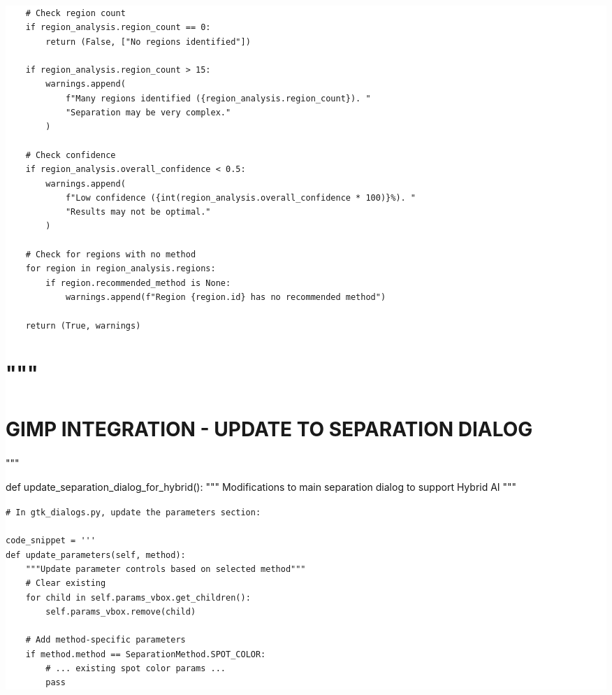         # Check region count
        if region_analysis.region_count == 0:
            return (False, ["No regions identified"])
        
        if region_analysis.region_count > 15:
            warnings.append(
                f"Many regions identified ({region_analysis.region_count}). "
                "Separation may be very complex."
            )
        
        # Check confidence
        if region_analysis.overall_confidence < 0.5:
            warnings.append(
                f"Low confidence ({int(region_analysis.overall_confidence * 100)}%). "
                "Results may not be optimal."
            )
        
        # Check for regions with no method
        for region in region_analysis.regions:
            if region.recommended_method is None:
                warnings.append(f"Region {region.id} has no recommended method")
        
        return (True, warnings)


"""
================================================================================
GIMP INTEGRATION - UPDATE TO SEPARATION DIALOG
================================================================================
"""

def update_separation_dialog_for_hybrid():
    """
    Modifications to main separation dialog to support Hybrid AI
    """
    
    # In gtk_dialogs.py, update the parameters section:
    
    code_snippet = '''
    def update_parameters(self, method):
        """Update parameter controls based on selected method"""
        # Clear existing
        for child in self.params_vbox.get_children():
            self.params_vbox.remove(child)
        
        # Add method-specific parameters
        if method.method == SeparationMethod.SPOT_COLOR:
            # ... existing spot color params ...
            pass
        